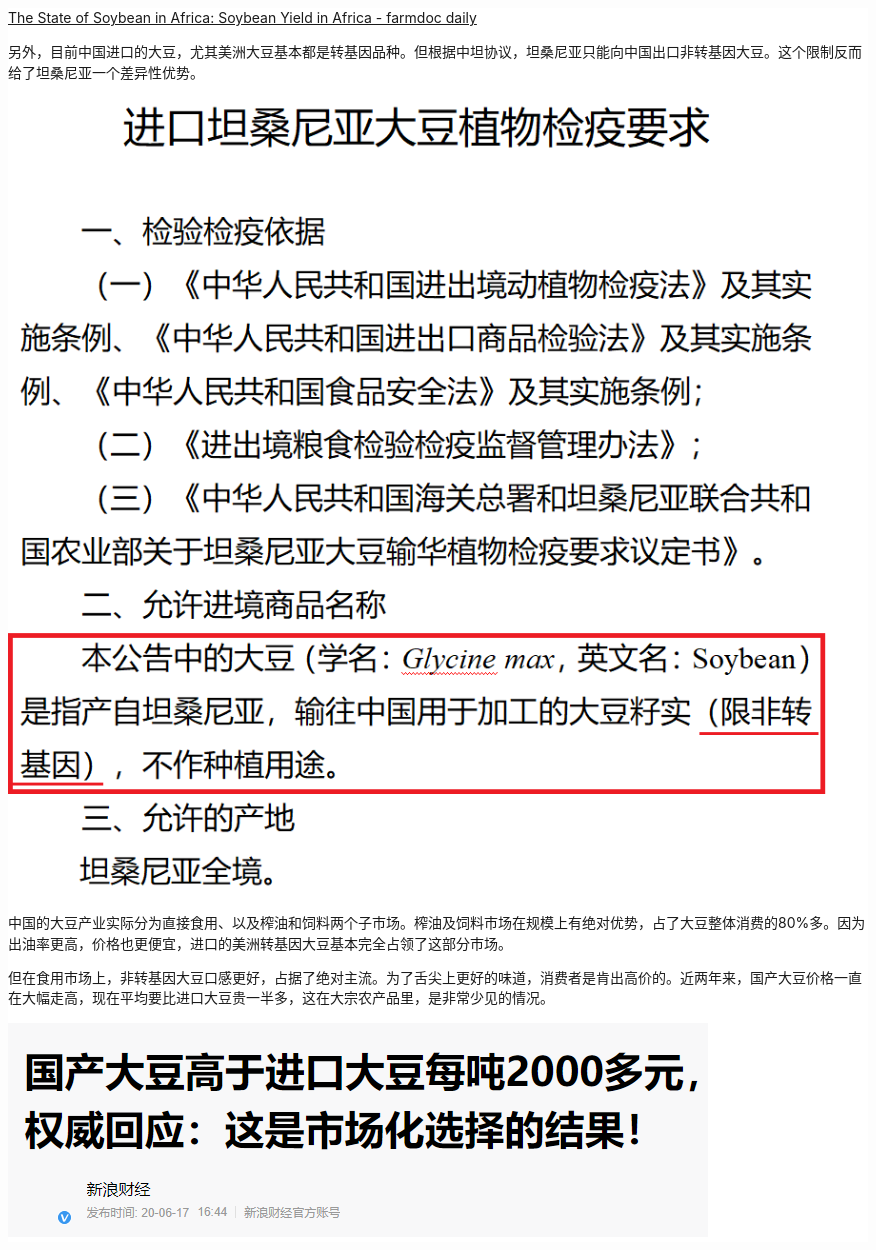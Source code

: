 [The State of Soybean in Africa: Soybean Yield in Africa - farmdoc daily](https://farmdocdaily.illinois.edu/2019/11/the-state-of-soybean-in-africa-soybean-yield-in-africa.html)

另外，目前中国进口的大豆，尤其美洲大豆基本都是转基因品种。但根据中坦协议，坦桑尼亚只能向中国出口非转基因大豆。这个限制反而给了坦桑尼亚一个差异性优势。

![](images/btnews/0201_0300/0283/media/image23.png)

中国的大豆产业实际分为直接食用、以及榨油和饲料两个子市场。榨油及饲料市场在规模上有绝对优势，占了大豆整体消费的80%多。因为出油率更高，价格也更便宜，进口的美洲转基因大豆基本完全占领了这部分市场。

但在食用市场上，非转基因大豆口感更好，占据了绝对主流。为了舌尖上更好的味道，消费者是肯出高价的。近两年来，国产大豆价格一直在大幅走高，现在平均要比进口大豆贵一半多，这在大宗农产品里，是非常少见的情况。

![](images/btnews/0201_0300/0283/media/image24.png)
